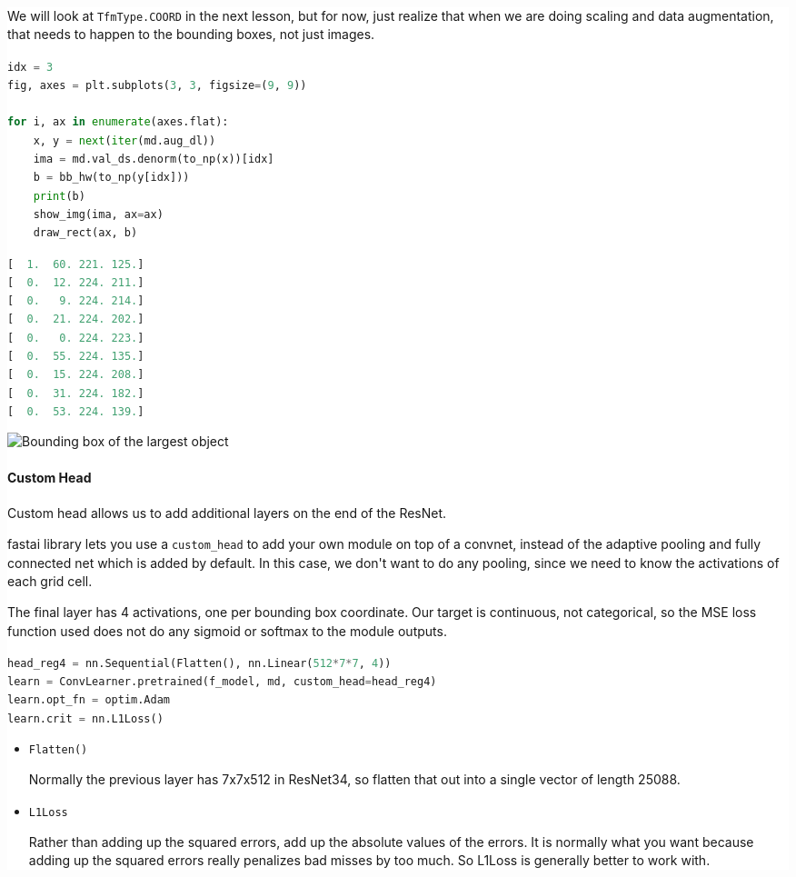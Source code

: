 We will look at `TfmType.COORD` in the next lesson, but for now, just realize that when we are doing scaling and data augmentation, that needs to happen to the bounding boxes, not just images.

```Python
idx = 3
fig, axes = plt.subplots(3, 3, figsize=(9, 9))

for i, ax in enumerate(axes.flat):
    x, y = next(iter(md.aug_dl))
    ima = md.val_ds.denorm(to_np(x))[idx]
    b = bb_hw(to_np(y[idx]))
    print(b)
    show_img(ima, ax=ax)
    draw_rect(ax, b)
```

```Python
[  1.  60. 221. 125.]
[  0.  12. 224. 211.]
[  0.   9. 224. 214.]
[  0.  21. 224. 202.]
[  0.   0. 224. 223.]
[  0.  55. 224. 135.]
[  0.  15. 224. 208.]
[  0.  31. 224. 182.]
[  0.  53. 224. 139.]
```

![Bounding box of the largest object](/img/docs/pascal_notebook_obj_det_one_img_bbox_plot.png)

#### Custom Head

Custom head allows us to add additional layers on the end of the ResNet.

fastai library lets you use a `custom_head` to add your own module on top of a convnet, instead of the adaptive pooling and fully connected net which is added by default. In this case, we don't want to do any pooling, since we need to know the activations of each grid cell.

The final layer has 4 activations, one per bounding box coordinate. Our target is continuous, not categorical, so the MSE loss function used does not do any sigmoid or softmax to the module outputs.

```Python
head_reg4 = nn.Sequential(Flatten(), nn.Linear(512*7*7, 4))
learn = ConvLearner.pretrained(f_model, md, custom_head=head_reg4)
learn.opt_fn = optim.Adam
learn.crit = nn.L1Loss()
```
- `Flatten()`

  Normally the previous layer has 7x7x512 in ResNet34, so flatten that out into a single vector of length 25088.
- `L1Loss`

  Rather than adding up the squared errors, add up the absolute values of the errors. It is normally what you want because adding up the squared errors really penalizes bad misses by too much. So L1Loss is generally better to work with.
